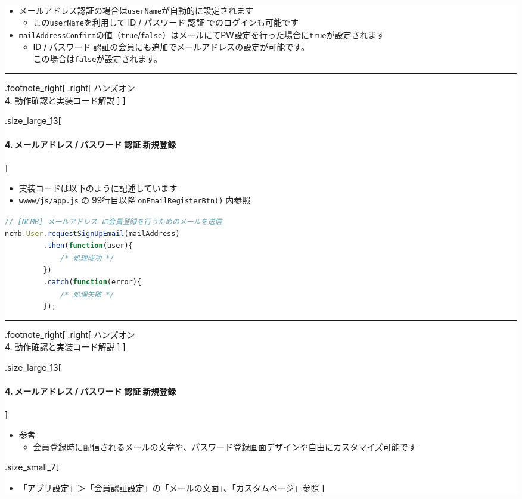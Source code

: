 * メールアドレス認証の場合は`userName`が自動的に設定されます
  * この`userName`を利用して ID / パスワード 認証 でのログインも可能です
* `mailAddressConfirm`の値（`true`/`false`）はメールにてPW設定を行った場合に`true`が設定されます
  * ID / パスワード 認証の会員にも追加でメールアドレスの設定が可能です。<br>この場合は`false`が設定されます。

---
.footnote_right[
.right[
ハンズオン<br>4. 動作確認と実装コード解説
]
]

.size_large_13[
#### 4. メールアドレス / パスワード 認証 新規登録
]

* 実装コードは以下のように記述しています
 * `wwww/js/app.js` の 99行目以降 `onEmailRegisterBtn()` 内参照

```js
// [NCMB] メールアドレス に会員登録を行うためのメールを送信
ncmb.User.requestSignUpEmail(mailAddress)
         .then(function(user){
             /* 処理成功 */
         })
         .catch(function(error){
             /* 処理失敗 */
         });
```

---
.footnote_right[
.right[
ハンズオン<br>4. 動作確認と実装コード解説
]
]

.size_large_13[
#### 4. メールアドレス / パスワード 認証 新規登録
]

* 参考
  * 会員登録時に配信されるメールの文章や、パスワード登録画面デザインや自由にカスタマイズ可能です

.size_small_7[
* 「アプリ設定」＞「会員認証設定」の「メールの文面」、「カスタムページ」参照
]
